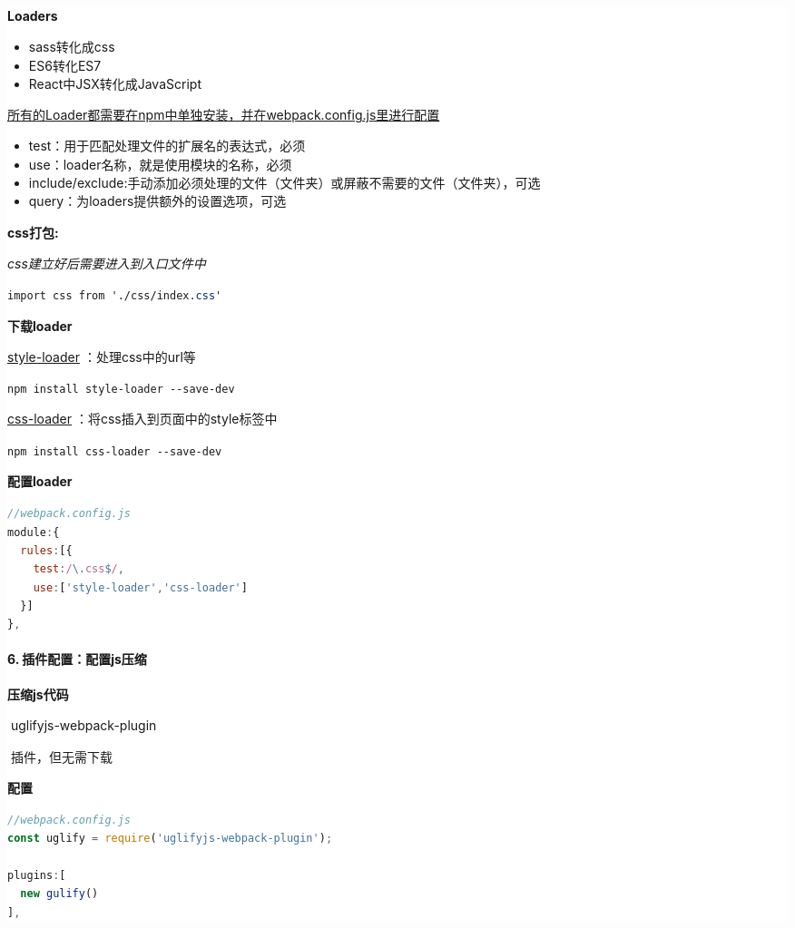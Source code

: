 **Loaders**

*  sass转化成css
*  ES6转化ES7
*  React中JSX转化成JavaScript

<u>所有的Loader都需要在npm中单独安装，并在webpack.config.js里进行配置</u>

* test：用于匹配处理文件的扩展名的表达式，必须
* use：loader名称，就是使用模块的名称，必须
* include/exclude:手动添加必须处理的文件（文件夹）或屏蔽不需要的文件（文件夹），可选
* query：为loaders提供额外的设置选项，可选

**css打包:**

 *css建立好后需要进入到入口文件中*

```css
import css from './css/index.css'
```
**下载loader**

<u>style-loader</u>		：处理css中的url等

```
npm install style-loader --save-dev
```

<u>css-loader</u>   		：将css插入到页面中的style标签中

```
npm install css-loader --save-dev
```

**配置loader**

```javascript
//webpack.config.js
module:{
  rules:[{
  	test:/\.css$/,
  	use:['style-loader','css-loader']
  }]
},
```

####  6. 插件配置：配置js压缩

  **压缩js代码**

​	uglifyjs-webpack-plugin  

​	插件，但无需下载

**配置**

````javascript
//webpack.config.js
const uglify = require('uglifyjs-webpack-plugin');

plugins:[
  new gulify()
],
````
